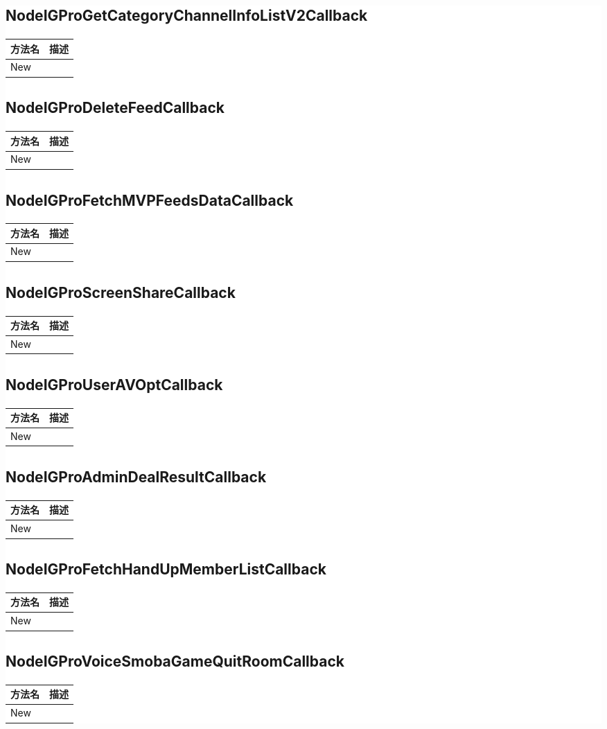 ## NodeIGProGetCategoryChannelInfoListV2Callback

| 方法名 | 描述 |
|-------|-----|
| New | |

## NodeIGProDeleteFeedCallback

| 方法名 | 描述 |
|-------|-----|
| New | |

## NodeIGProFetchMVPFeedsDataCallback

| 方法名 | 描述 |
|-------|-----|
| New | |

## NodeIGProScreenShareCallback

| 方法名 | 描述 |
|-------|-----|
| New | |

## NodeIGProUserAVOptCallback

| 方法名 | 描述 |
|-------|-----|
| New | |

## NodeIGProAdminDealResultCallback

| 方法名 | 描述 |
|-------|-----|
| New | |

## NodeIGProFetchHandUpMemberListCallback

| 方法名 | 描述 |
|-------|-----|
| New | |

## NodeIGProVoiceSmobaGameQuitRoomCallback

| 方法名 | 描述 |
|-------|-----|
| New | |
